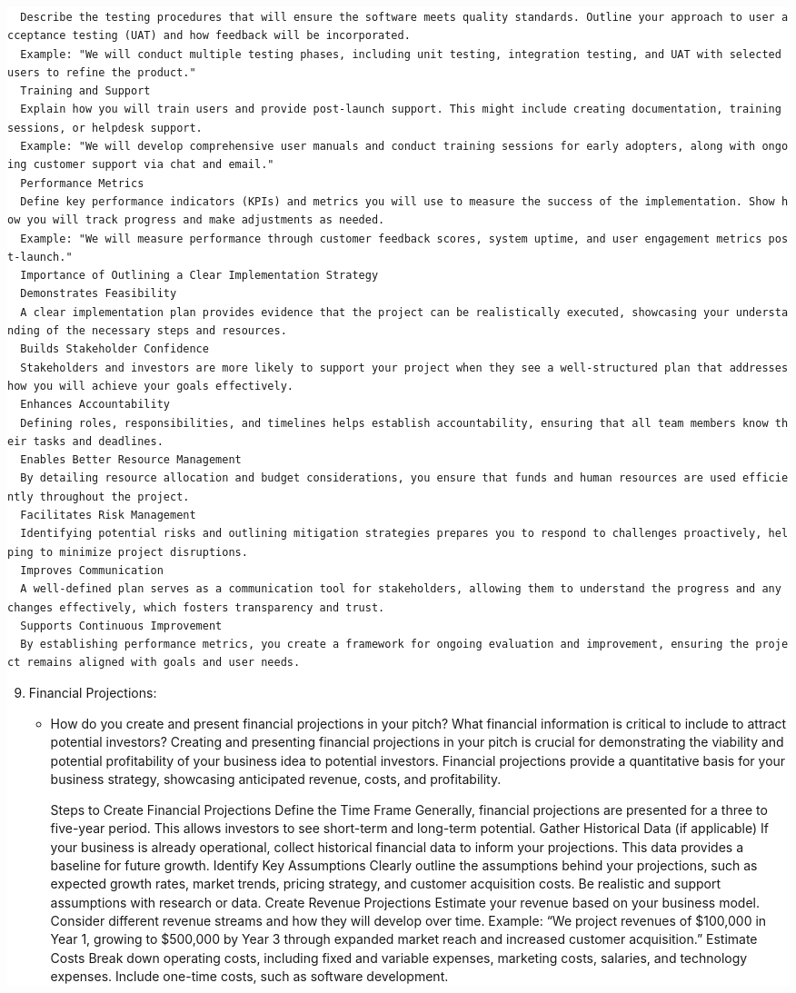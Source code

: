       Describe the testing procedures that will ensure the software meets quality standards. Outline your approach to user acceptance testing (UAT) and how feedback will be incorporated.
      Example: "We will conduct multiple testing phases, including unit testing, integration testing, and UAT with selected users to refine the product."
      Training and Support
      Explain how you will train users and provide post-launch support. This might include creating documentation, training sessions, or helpdesk support.
      Example: "We will develop comprehensive user manuals and conduct training sessions for early adopters, along with ongoing customer support via chat and email."
      Performance Metrics
      Define key performance indicators (KPIs) and metrics you will use to measure the success of the implementation. Show how you will track progress and make adjustments as needed.
      Example: "We will measure performance through customer feedback scores, system uptime, and user engagement metrics post-launch."
      Importance of Outlining a Clear Implementation Strategy
      Demonstrates Feasibility
      A clear implementation plan provides evidence that the project can be realistically executed, showcasing your understanding of the necessary steps and resources.
      Builds Stakeholder Confidence
      Stakeholders and investors are more likely to support your project when they see a well-structured plan that addresses how you will achieve your goals effectively.
      Enhances Accountability
      Defining roles, responsibilities, and timelines helps establish accountability, ensuring that all team members know their tasks and deadlines.
      Enables Better Resource Management
      By detailing resource allocation and budget considerations, you ensure that funds and human resources are used efficiently throughout the project.
      Facilitates Risk Management
      Identifying potential risks and outlining mitigation strategies prepares you to respond to challenges proactively, helping to minimize project disruptions.
      Improves Communication
      A well-defined plan serves as a communication tool for stakeholders, allowing them to understand the progress and any changes effectively, which fosters transparency and trust.
      Supports Continuous Improvement
      By establishing performance metrics, you create a framework for ongoing evaluation and improvement, ensuring the project remains aligned with goals and user needs.

9. Financial Projections:
   - How do you create and present financial projections in your pitch? What financial information is critical to include to attract potential investors?
   Creating and presenting financial projections in your pitch is crucial for demonstrating the viability and potential profitability of your business idea to potential investors. Financial projections provide a quantitative basis for your business strategy, showcasing anticipated revenue, costs, and profitability. 

      Steps to Create Financial Projections
   Define the Time Frame
   Generally, financial projections are presented for a three to five-year period. This allows investors to see short-term and long-term potential.
   Gather Historical Data (if applicable)
   If your business is already operational, collect historical financial data to inform your projections. This data provides a baseline for future growth.
   Identify Key Assumptions
   Clearly outline the assumptions behind your projections, such as expected growth rates, market trends, pricing strategy, and customer acquisition costs. Be realistic and support assumptions with research or data.
   Create Revenue Projections
   Estimate your revenue based on your business model. Consider different revenue streams and how they will develop over time.
   Example: “We project revenues of $100,000 in Year 1, growing to $500,000 by Year 3 through expanded market reach and increased customer acquisition.”
   Estimate Costs
   Break down operating costs, including fixed and variable expenses, marketing costs, salaries, and technology expenses. Include one-time costs, such as software development.